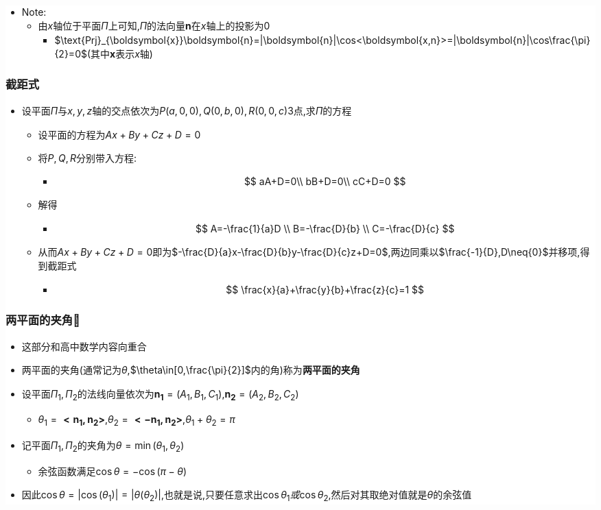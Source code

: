   - Note:
    - 由$x$轴位于平面$\Pi$上可知,$\Pi$的法向量$\boldsymbol{n}$在$x$轴上的投影为0
      - $\text{Prj}_{\boldsymbol{x}}\boldsymbol{n}=|\boldsymbol{n}|\cos<\boldsymbol{x,n}>=|\boldsymbol{n}|\cos\frac{\pi}{2}=0$(其中$\boldsymbol{x}$表示$x$轴)
      
        

### 截距式

- 设平面$\Pi$与$x,y,z$轴的交点依次为$P(a,0,0),Q(0,b,0),R(0,0,c)$3点,求$\Pi$的方程

  - 设平面的方程为$Ax+By+Cz+D=0$

  - 将$P,Q,R$分别带入方程:

    - $$
      aA+D=0\\
      bB+D=0\\
      cC+D=0
      $$

  - 解得

    - $$
      A=-\frac{1}{a}D
      \\
      B=-\frac{D}{b}
      \\
      C=-\frac{D}{c}
      $$

      

  - 从而$Ax+By+Cz+D=0$即为$-\frac{D}{a}x-\frac{D}{b}y-\frac{D}{c}z+D=0$,两边同乘以$\frac{-1}{D},D\neq{0}$并移项,得到截距式

    - $$
      \frac{x}{a}+\frac{y}{b}+\frac{z}{c}=1
      $$
    
      
    
    
    

### 两平面的夹角👺

- 这部分和高中数学内容向重合

- 两平面的夹角(通常记为$\theta$,$\theta\in[0,\frac{\pi}{2}]$内的角)称为**两平面的夹角**

- 设平面$\Pi_1,\Pi_2$的法线向量依次为$\boldsymbol{n_1}=(A_1,B_1,C_1)$,$\boldsymbol{n_2}=(A_2,B_2,C_2)$

  - $\theta_1=\boldsymbol{<n_1,n_2>}$,$\theta_2=\boldsymbol{<-n_1,n_2>}$,$\theta_1+\theta_2=\pi$

- 记平面$\Pi_1,\Pi_2$的夹角为$\theta=\min(\theta_1,\theta_2)$

  - 余弦函数满足$\cos\theta=-\cos(\pi-\theta)$

- 因此$\cos\theta=|\cos(\theta_1)|=|\theta(\theta_2)|$,也就是说,只要任意求出$\cos\theta_1或\cos\theta_2$,然后对其取绝对值就是$\theta$的余弦值
